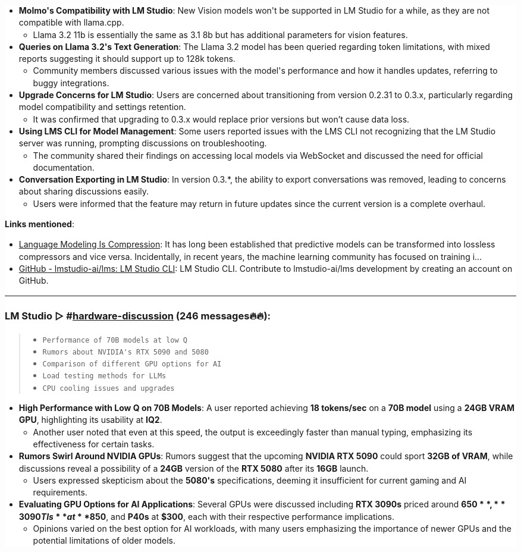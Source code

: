 
- **Molmo's Compatibility with LM Studio**: New Vision models won't be supported in LM Studio for a while, as they are not compatible with llama.cpp.
   - Llama 3.2 11b is essentially the same as 3.1 8b but has additional parameters for vision features.
- **Queries on Llama 3.2's Text Generation**: The Llama 3.2 model has been queried regarding token limitations, with mixed reports suggesting it should support up to 128k tokens.
   - Community members discussed various issues with the model's performance and how it handles updates, referring to buggy integrations.
- **Upgrade Concerns for LM Studio**: Users are concerned about transitioning from version 0.2.31 to 0.3.x, particularly regarding model compatibility and settings retention.
   - It was confirmed that upgrading to 0.3.x would replace prior versions but won’t cause data loss.
- **Using LMS CLI for Model Management**: Some users reported issues with the LMS CLI not recognizing that the LM Studio server was running, prompting discussions on troubleshooting.
   - The community shared their findings on accessing local models via WebSocket and discussed the need for official documentation.
- **Conversation Exporting in LM Studio**: In version 0.3.*, the ability to export conversations was removed, leading to concerns about sharing discussions easily.
   - Users were informed that the feature may return in future updates since the current version is a complete overhaul.


<div class="linksMentioned">

<strong>Links mentioned</strong>:

<ul>
<li>
<a href="https://arxiv.org/abs/2309.10668">Language Modeling Is Compression</a>: It has long been established that predictive models can be transformed into lossless compressors and vice versa. Incidentally, in recent years, the machine learning community has focused on training i...</li><li><a href="https://github.com/lmstudio-ai/lms">GitHub - lmstudio-ai/lms: LM Studio CLI</a>: LM Studio CLI. Contribute to lmstudio-ai/lms development by creating an account on GitHub.
</li>
</ul>

</div>
  

---


### **LM Studio ▷ #[hardware-discussion](https://discord.com/channels/1110598183144399058/1153759714082033735/1288963697695522848)** (246 messages🔥🔥): 

> - `Performance of 70B models at low Q`
> - `Rumors about NVIDIA's RTX 5090 and 5080`
> - `Comparison of different GPU options for AI`
> - `Load testing methods for LLMs`
> - `CPU cooling issues and upgrades` 


- **High Performance with Low Q on 70B Models**: A user reported achieving **18 tokens/sec** on a **70B model** using a **24GB VRAM GPU**, highlighting its usability at **IQ2**.
   - Another user noted that even at this speed, the output is exceedingly faster than manual typing, emphasizing its effectiveness for certain tasks.
- **Rumors Swirl Around NVIDIA GPUs**: Rumors suggest that the upcoming **NVIDIA RTX 5090** could sport **32GB of VRAM**, while discussions reveal a possibility of a **24GB** version of the **RTX 5080** after its **16GB** launch.
   - Users expressed skepticism about the **5080's** specifications, deeming it insufficient for current gaming and AI requirements.
- **Evaluating GPU Options for AI Applications**: Several GPUs were discussed including **RTX 3090s** priced around **$650**, **3090 TIs** at **$850**, and **P40s** at **$300**, each with their respective performance implications.
   - Opinions varied on the best option for AI workloads, with many users emphasizing the importance of newer GPUs and the potential limitations of older models.